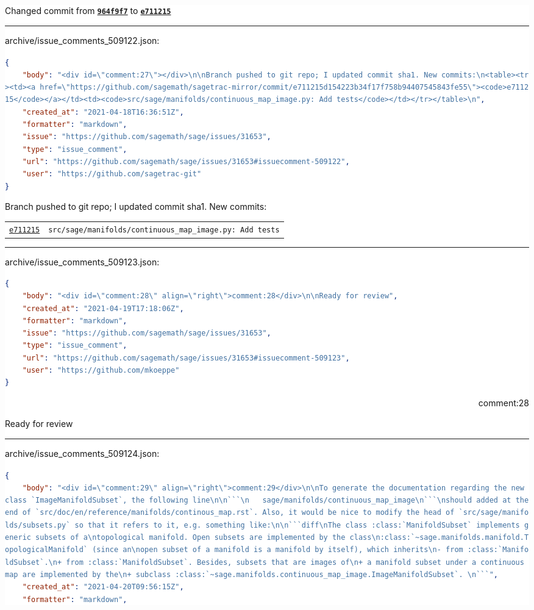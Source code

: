 Changed commit from **[`964f9f7`](https://github.com/sagemath/sagetrac-mirror/commit/964f9f7d18b2a7e052ad3e537557b861fbcb3106)** to **[`e711215`](https://github.com/sagemath/sagetrac-mirror/commit/e711215d154223b34f17f758b94407545843fe55)**



---

archive/issue_comments_509122.json:
```json
{
    "body": "<div id=\"comment:27\"></div>\n\nBranch pushed to git repo; I updated commit sha1. New commits:\n<table><tr><td><a href=\"https://github.com/sagemath/sagetrac-mirror/commit/e711215d154223b34f17f758b94407545843fe55\"><code>e711215</code></a></td><td><code>src/sage/manifolds/continuous_map_image.py: Add tests</code></td></tr></table>\n",
    "created_at": "2021-04-18T16:36:51Z",
    "formatter": "markdown",
    "issue": "https://github.com/sagemath/sage/issues/31653",
    "type": "issue_comment",
    "url": "https://github.com/sagemath/sage/issues/31653#issuecomment-509122",
    "user": "https://github.com/sagetrac-git"
}
```

<div id="comment:27"></div>

Branch pushed to git repo; I updated commit sha1. New commits:
<table><tr><td><a href="https://github.com/sagemath/sagetrac-mirror/commit/e711215d154223b34f17f758b94407545843fe55"><code>e711215</code></a></td><td><code>src/sage/manifolds/continuous_map_image.py: Add tests</code></td></tr></table>




---

archive/issue_comments_509123.json:
```json
{
    "body": "<div id=\"comment:28\" align=\"right\">comment:28</div>\n\nReady for review",
    "created_at": "2021-04-19T17:18:06Z",
    "formatter": "markdown",
    "issue": "https://github.com/sagemath/sage/issues/31653",
    "type": "issue_comment",
    "url": "https://github.com/sagemath/sage/issues/31653#issuecomment-509123",
    "user": "https://github.com/mkoeppe"
}
```

<div id="comment:28" align="right">comment:28</div>

Ready for review



---

archive/issue_comments_509124.json:
```json
{
    "body": "<div id=\"comment:29\" align=\"right\">comment:29</div>\n\nTo generate the documentation regarding the new class `ImageManifoldSubset`, the following line\n\n```\n   sage/manifolds/continuous_map_image\n```\nshould added at the end of `src/doc/en/reference/manifolds/continous_map.rst`. Also, it would be nice to modify the head of `src/sage/manifolds/subsets.py` so that it refers to it, e.g. something like:\n\n```diff\nThe class :class:`ManifoldSubset` implements generic subsets of a\ntopological manifold. Open subsets are implemented by the class\n:class:`~sage.manifolds.manifold.TopologicalManifold` (since an\nopen subset of a manifold is a manifold by itself), which inherits\n- from :class:`ManifoldSubset`.\n+ from :class:`ManifoldSubset`. Besides, subsets that are images of\n+ a manifold subset under a continuous map are implemented by the\n+ subclass :class:`~sage.manifolds.continuous_map_image.ImageManifoldSubset`. \n```",
    "created_at": "2021-04-20T09:56:15Z",
    "formatter": "markdown",
```